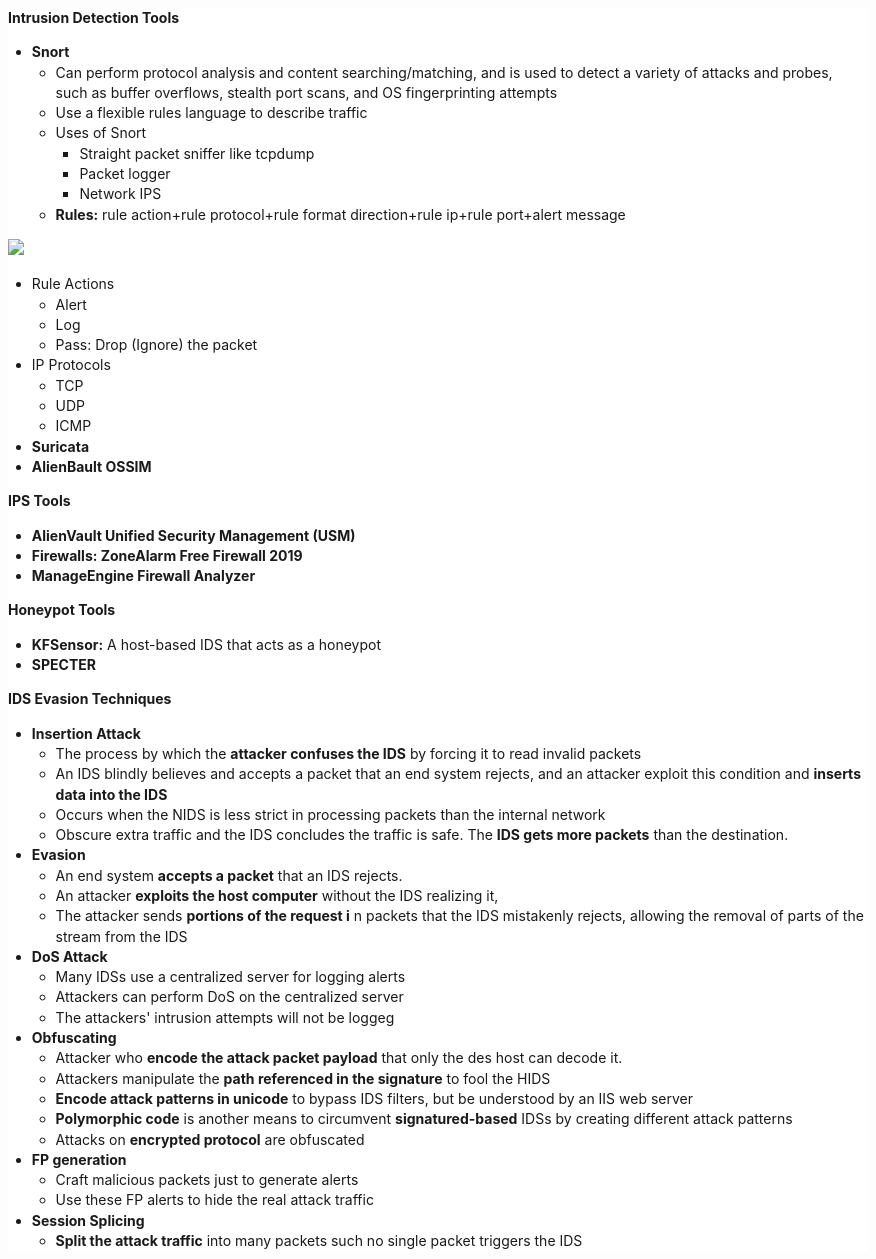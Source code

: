 **Intrusion Detection Tools**

- **Snort**
  - Can perform protocol analysis and content searching/matching, and is used to detect a variety of attacks and probes, such as buffer overflows, stealth port scans, and OS fingerprinting attempts
  - Use a flexible rules language to describe traffic
  - Uses of Snort
    - Straight packet sniffer like tcpdump
    - Packet logger
    - Network IPS
  - **Rules:** rule action+rule protocol+rule format direction+rule ip+rule port+alert message

![](RackMultipart20210422-4-1hzahf6_html_ea7b1a281909d218.png)

  - Rule Actions
    - Alert
    - Log
    - Pass: Drop (Ignore) the packet
  - IP Protocols
    - TCP
    - UDP
    - ICMP
- **Suricata**
- **AlienBault OSSIM**

**IPS Tools**

- **AlienVault Unified Security Management (USM)**
- **Firewalls: ZoneAlarm Free Firewall 2019**
- **ManageEngine Firewall Analyzer**

**Honeypot Tools**

- **KFSensor:** A host-based IDS that acts as a honeypot
- **SPECTER**

**IDS Evasion Techniques**

- **Insertion Attack**
  - The process by which the **attacker confuses the IDS** by forcing it to read invalid packets
  - An IDS blindly believes and accepts a packet that an end system rejects, and an attacker exploit this condition and **inserts data into the IDS**
  - Occurs when the NIDS is less strict in processing packets than the internal network
  - Obscure extra traffic and the IDS concludes the traffic is safe. The **IDS gets more packets** than the destination.
- **Evasion**
  - An end system **accepts a packet** that an IDS rejects.
  - An attacker **exploits the host computer** without the IDS realizing it,
  - The attacker sends **portions of the request i** n packets that the IDS mistakenly rejects, allowing the removal of parts of the stream from the IDS
- **DoS Attack**
  - Many IDSs use a centralized server for logging alerts
  - Attackers can perform DoS on the centralized server
  - The attackers&#39; intrusion attempts will not be loggeg
- **Obfuscating**
  - Attacker who **encode the attack packet payload** that only the des host can decode it.
  - Attackers manipulate the **path referenced in the signature** to fool the HIDS
  - **Encode attack patterns in unicode** to bypass IDS filters, but be understood by an IIS web server
  - **Polymorphic code** is another means to circumvent **signatured-based** IDSs by creating different attack patterns
  - Attacks on **encrypted protocol** are obfuscated
- **FP generation**
  - Craft malicious packets just to generate alerts
  - Use these FP alerts to hide the real attack traffic
- **Session Splicing**
  - **Split the attack traffic** into many packets such no single packet triggers the IDS